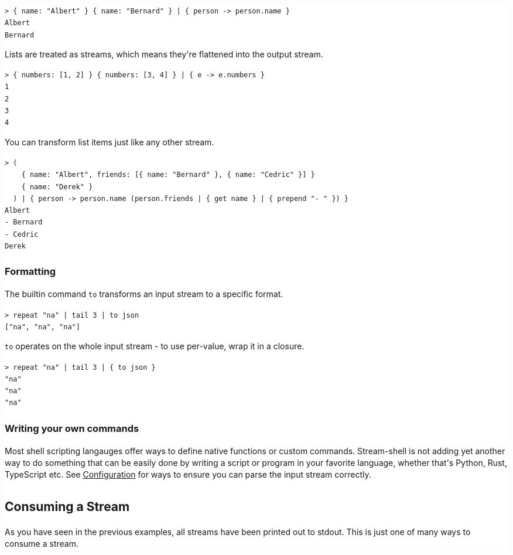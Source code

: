 ```
> { name: "Albert" } { name: "Bernard" } | { person -> person.name }
Albert
Bernard
```

Lists are treated as streams, which means they're flattened into the output stream.

```
> { numbers: [1, 2] } { numbers: [3, 4] } | { e -> e.numbers }
1
2
3
4
```

You can transform list items just like any other stream.

```
> (
    { name: "Albert", friends: [{ name: "Bernard" }, { name: "Cedric" }] } 
    { name: "Derek" }
  ) | { person -> person.name (person.friends | { get name } | { prepend "- " }) }
Albert
- Bernard
- Cedric
Derek
```

### Formatting

The builtin command `to` transforms an input stream to a specific format.
```
> repeat "na" | tail 3 | to json
["na", "na", "na"]
```

`to` operates on the whole input stream - to use per-value, wrap it in a closure.
```
> repeat "na" | tail 3 | { to json }
"na"
"na"
"na"
```


### Writing your own commands

Most shell scripting langauges offer ways to define native functions or custom commands. Stream-shell is not adding yet another way to do something that can be easily done by writing a script or program in your favorite language, whether that's Python, Rust, TypeScript etc. See [Configuration](#Configuration) for ways to ensure you can parse the input stream correctly.

## Consuming a Stream

As you have seen in the previous examples, all streams have been printed out to stdout. This is just one of many ways to consume a stream.
